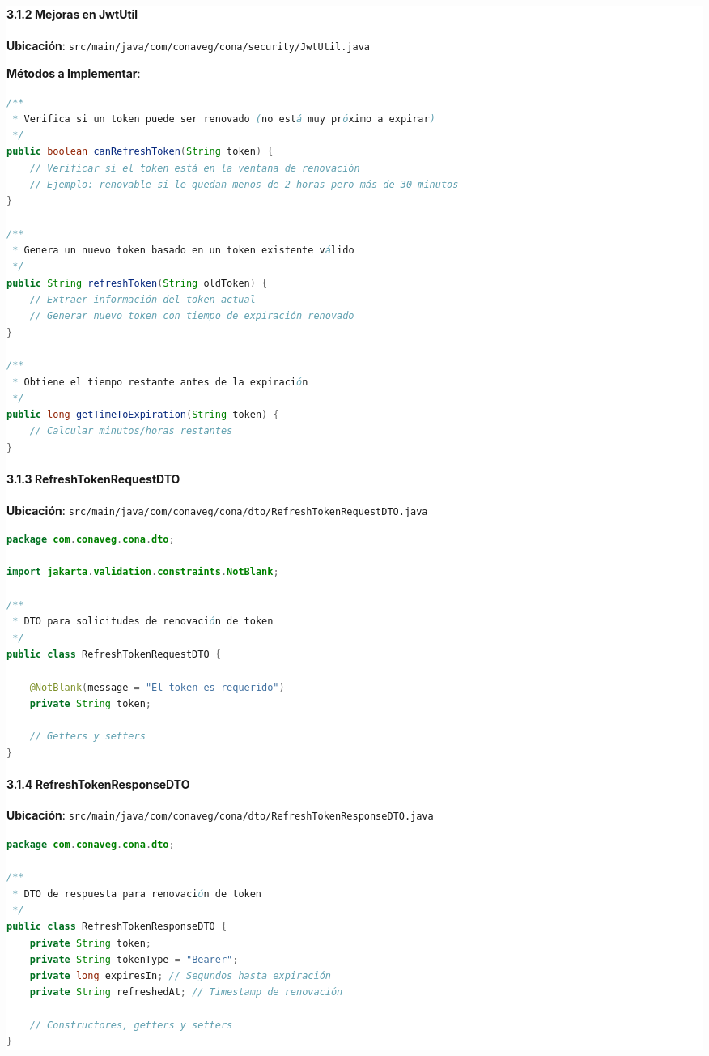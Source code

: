 #### **3.1.2 Mejoras en JwtUtil**
**Ubicación**: `src/main/java/com/conaveg/cona/security/JwtUtil.java`

**Métodos a Implementar**:
```java
/**
 * Verifica si un token puede ser renovado (no está muy próximo a expirar)
 */
public boolean canRefreshToken(String token) {
    // Verificar si el token está en la ventana de renovación
    // Ejemplo: renovable si le quedan menos de 2 horas pero más de 30 minutos
}

/**
 * Genera un nuevo token basado en un token existente válido
 */
public String refreshToken(String oldToken) {
    // Extraer información del token actual
    // Generar nuevo token con tiempo de expiración renovado
}

/**
 * Obtiene el tiempo restante antes de la expiración
 */
public long getTimeToExpiration(String token) {
    // Calcular minutos/horas restantes
}
```

#### **3.1.3 RefreshTokenRequestDTO**
**Ubicación**: `src/main/java/com/conaveg/cona/dto/RefreshTokenRequestDTO.java`

```java
package com.conaveg.cona.dto;

import jakarta.validation.constraints.NotBlank;

/**
 * DTO para solicitudes de renovación de token
 */
public class RefreshTokenRequestDTO {
    
    @NotBlank(message = "El token es requerido")
    private String token;
    
    // Getters y setters
}
```

#### **3.1.4 RefreshTokenResponseDTO**
**Ubicación**: `src/main/java/com/conaveg/cona/dto/RefreshTokenResponseDTO.java`

```java
package com.conaveg.cona.dto;

/**
 * DTO de respuesta para renovación de token
 */
public class RefreshTokenResponseDTO {
    private String token;
    private String tokenType = "Bearer";
    private long expiresIn; // Segundos hasta expiración
    private String refreshedAt; // Timestamp de renovación
    
    // Constructores, getters y setters
}
```